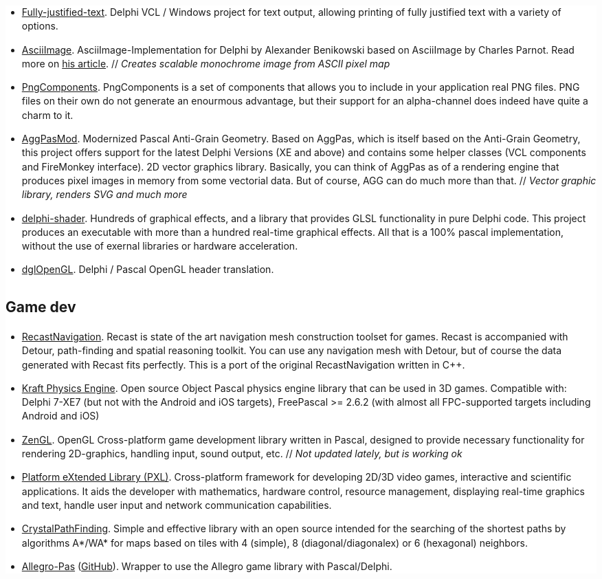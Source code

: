 * [Fully-justified-text](https://github.com/vintagedave/fully-justified-text). Delphi VCL / Windows project for text output, allowing printing of fully justified text with a variety of options.

* [AsciiImage](https://github.com/Memnarch/AsciiImage). AsciiImage-Implementation for Delphi by Alexander Benikowski based on AsciiImage by Charles Parnot. Read more on [his article](http://cocoamine.net/blog/2015/03/20/replacing-photoshop-with-nsstring).
// *Creates scalable monochrome image from ASCII pixel map*

* [PngComponents](https://bitbucket.org/uweraabe/pngcomponents). PngComponents is a set of components that allows you to include in your application real PNG files. PNG files on their own do not generate an enourmous advantage, but their support for an alpha-channel does indeed have quite a charm to it.

* [AggPasMod](https://github.com/CWBudde/AggPasMod). Modernized Pascal Anti-Grain Geometry. Based on AggPas, which is itself based on the Anti-Grain Geometry, this project offers support for the latest Delphi Versions (XE and above) and contains some helper classes (VCL components and FireMonkey interface). 2D vector graphics library. Basically, you can think of AggPas as of a rendering engine that produces pixel images in memory from some vectorial data. But of course, AGG can do much more than that.
// *Vector graphic library, renders SVG and much more*

* [delphi-shader](https://github.com/WouterVanNifterick/delphi-shader). Hundreds of graphical effects, and a library that provides GLSL functionality in pure Delphi code. This project produces an executable with more than a hundred real-time graphical effects. All that is a 100% pascal implementation, without the use of exernal libraries or hardware acceleration.

* [dglOpenGL](https://github.com/SaschaWillems/dglOpenGL). Delphi / Pascal OpenGL header translation.


## Game dev ##

* [RecastNavigation](https://github.com/Kromster80/RecastNavigationDelphi). Recast is state of the art navigation mesh construction toolset for games. Recast is accompanied with Detour, path-finding and spatial reasoning toolkit. You can use any navigation mesh with Detour, but of course the data generated with Recast fits perfectly. This is a port of the original RecastNavigation written in C++.

* [Kraft Physics Engine](https://github.com/BeRo1985/kraft). Open source Object Pascal physics engine library that can be used in 3D games. Compatible with: Delphi 7-XE7 (but not with the Android and iOS targets), FreePascal >= 2.6.2 (with almost all FPC-supported targets including Android and iOS) 

* [ZenGL](https://github.com/andru-kun/zengl). OpenGL Cross-platform game development library written in Pascal, designed to provide necessary functionality for rendering 2D-graphics, handling input, sound output, etc. 
// *Not updated lately, but is working ok* 

* [Platform eXtended Library (PXL)](https://sourceforge.net/projects/asphyre). Cross-platform framework for developing 2D/3D video games, interactive and scientific applications. It aids the developer with mathematics, hardware control, resource management, displaying real-time graphics and text, handle user input and network communication capabilities.

* [CrystalPathFinding](https://github.com/d-mozulyov/CrystalPathFinding). Simple and effective library with an open source intended for the searching of the shortest paths by algorithms A*/WA* for maps based on tiles with 4 (simple), 8 (diagonal/diagonalex) or 6 (hexagonal) neighbors.

* [Allegro-Pas](https://sourceforge.net/projects/allegro-pas) ([GitHub](https://github.com/niuniomartinez/allegro-pas)). Wrapper to use the Allegro game library with Pascal/Delphi.
